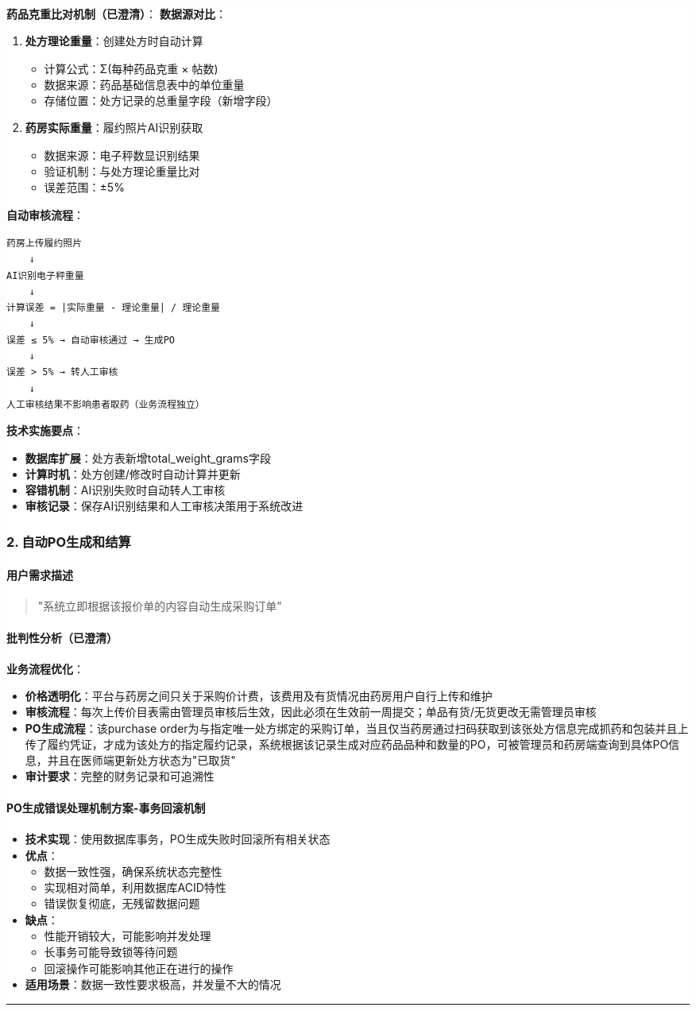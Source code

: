 **药品克重比对机制（已澄清）**：
**数据源对比**：
1. **处方理论重量**：创建处方时自动计算
   - 计算公式：Σ(每种药品克重 × 帖数)
   - 数据来源：药品基础信息表中的单位重量
   - 存储位置：处方记录的总重量字段（新增字段）

2. **药房实际重量**：履约照片AI识别获取
   - 数据来源：电子秤数显识别结果
   - 验证机制：与处方理论重量比对
   - 误差范围：±5%

**自动审核流程**：
```
药房上传履约照片
    ↓
AI识别电子秤重量
    ↓
计算误差 = |实际重量 - 理论重量| / 理论重量
    ↓
误差 ≤ 5% → 自动审核通过 → 生成PO
    ↓
误差 > 5% → 转人工审核
    ↓
人工审核结果不影响患者取药（业务流程独立）
```

**技术实施要点**：
- **数据库扩展**：处方表新增total_weight_grams字段
- **计算时机**：处方创建/修改时自动计算并更新
- **容错机制**：AI识别失败时自动转人工审核
- **审核记录**：保存AI识别结果和人工审核决策用于系统改进

### 2. 自动PO生成和结算

#### 用户需求描述
> "系统立即根据该报价单的内容自动生成采购订单"

#### 批判性分析（已澄清）
**业务流程优化**：
- **价格透明化**：平台与药房之间只关于采购价计费，该费用及有货情况由药房用户自行上传和维护
- **审核流程**：每次上传价目表需由管理员审核后生效，因此必须在生效前一周提交；单品有货/无货更改无需管理员审核
- **PO生成流程**：该purchase order为与指定唯一处方绑定的采购订单，当且仅当药房通过扫码获取到该张处方信息完成抓药和包装并且上传了履约凭证，才成为该处方的指定履约记录，系统根据该记录生成对应药品品种和数量的PO，可被管理员和药房端查询到具体PO信息，并且在医师端更新处方状态为"已取货"
- **审计要求**：完整的财务记录和可追溯性

#### PO生成错误处理机制方案-事务回滚机制
- **技术实现**：使用数据库事务，PO生成失败时回滚所有相关状态
- **优点**：
  - 数据一致性强，确保系统状态完整性
  - 实现相对简单，利用数据库ACID特性
  - 错误恢复彻底，无残留数据问题
- **缺点**：
  - 性能开销较大，可能影响并发处理
  - 长事务可能导致锁等待问题
  - 回滚操作可能影响其他正在进行的操作
- **适用场景**：数据一致性要求极高，并发量不大的情况

---
